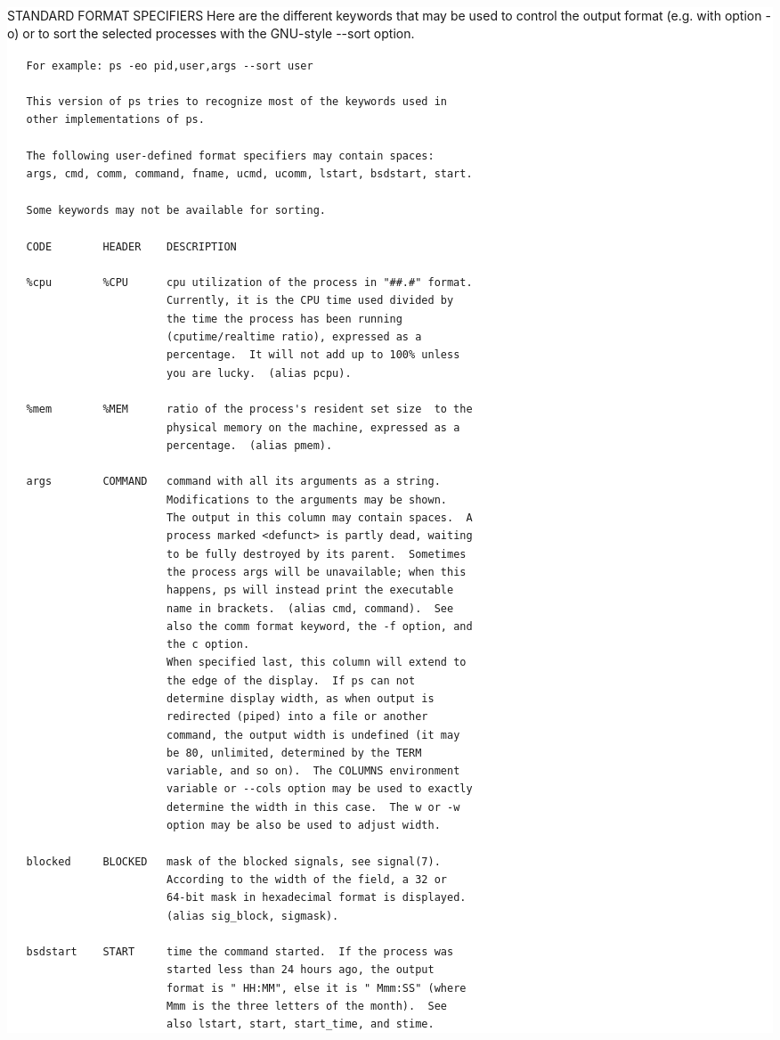 STANDARD FORMAT SPECIFIERS
       Here are the different keywords that may be used to control the output
       format (e.g. with option -o) or to sort the selected processes with
       the GNU-style --sort option.

       For example: ps -eo pid,user,args --sort user
    
       This version of ps tries to recognize most of the keywords used in
       other implementations of ps.
    
       The following user-defined format specifiers may contain spaces:
       args, cmd, comm, command, fname, ucmd, ucomm, lstart, bsdstart, start.
    
       Some keywords may not be available for sorting.
    
       CODE        HEADER    DESCRIPTION
    
       %cpu        %CPU      cpu utilization of the process in "##.#" format.
                             Currently, it is the CPU time used divided by
                             the time the process has been running
                             (cputime/realtime ratio), expressed as a
                             percentage.  It will not add up to 100% unless
                             you are lucky.  (alias pcpu).
    
       %mem        %MEM      ratio of the process's resident set size  to the
                             physical memory on the machine, expressed as a
                             percentage.  (alias pmem).
    
       args        COMMAND   command with all its arguments as a string.
                             Modifications to the arguments may be shown.
                             The output in this column may contain spaces.  A
                             process marked <defunct> is partly dead, waiting
                             to be fully destroyed by its parent.  Sometimes
                             the process args will be unavailable; when this
                             happens, ps will instead print the executable
                             name in brackets.  (alias cmd, command).  See
                             also the comm format keyword, the -f option, and
                             the c option.
                             When specified last, this column will extend to
                             the edge of the display.  If ps can not
                             determine display width, as when output is
                             redirected (piped) into a file or another
                             command, the output width is undefined (it may
                             be 80, unlimited, determined by the TERM
                             variable, and so on).  The COLUMNS environment
                             variable or --cols option may be used to exactly
                             determine the width in this case.  The w or -w
                             option may be also be used to adjust width.
    
       blocked     BLOCKED   mask of the blocked signals, see signal(7).
                             According to the width of the field, a 32 or
                             64-bit mask in hexadecimal format is displayed.
                             (alias sig_block, sigmask).
    
       bsdstart    START     time the command started.  If the process was
                             started less than 24 hours ago, the output
                             format is " HH:MM", else it is " Mmm:SS" (where
                             Mmm is the three letters of the month).  See
                             also lstart, start, start_time, and stime.
    